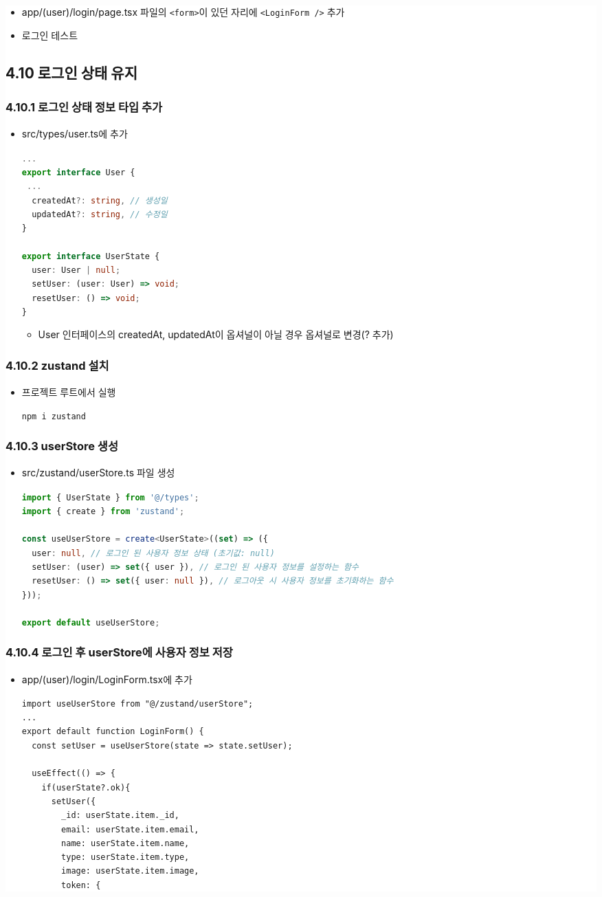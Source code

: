 * app/(user)/login/page.tsx 파일의 `<form>`이 있던 자리에 `<LoginForm />` 추가

* 로그인 테스트

## 4.10 로그인 상태 유지
### 4.10.1 로그인 상태 정보 타입 추가
* src/types/user.ts에 추가

  ```ts
  ...
  export interface User {
   ...
    createdAt?: string, // 생성일
    updatedAt?: string, // 수정일
  }

  export interface UserState {
    user: User | null;
    setUser: (user: User) => void;
    resetUser: () => void;
  }
  ```

  - User 인터페이스의 createdAt, updatedAt이 옵셔널이 아닐 경우 옵셔널로 변경(? 추가)

### 4.10.2 zustand 설치
* 프로젝트 루트에서 실행

  ```sh
  npm i zustand
  ```

### 4.10.3 userStore 생성
* src/zustand/userStore.ts 파일 생성

  ```ts
  import { UserState } from '@/types';
  import { create } from 'zustand';

  const useUserStore = create<UserState>((set) => ({
    user: null, // 로그인 된 사용자 정보 상태 (초기값: null)
    setUser: (user) => set({ user }), // 로그인 된 사용자 정보를 설정하는 함수
    resetUser: () => set({ user: null }), // 로그아웃 시 사용자 정보를 초기화하는 함수
  }));

  export default useUserStore;
  ```

### 4.10.4 로그인 후 userStore에 사용자 정보 저장
* app/(user)/login/LoginForm.tsx에 추가

  ```tsx
  import useUserStore from "@/zustand/userStore";
  ...
  export default function LoginForm() {
    const setUser = useUserStore(state => state.setUser);

    useEffect(() => {
      if(userState?.ok){
        setUser({
          _id: userState.item._id,
          email: userState.item.email,
          name: userState.item.name,
          type: userState.item.type,
          image: userState.item.image,
          token: {
  ```